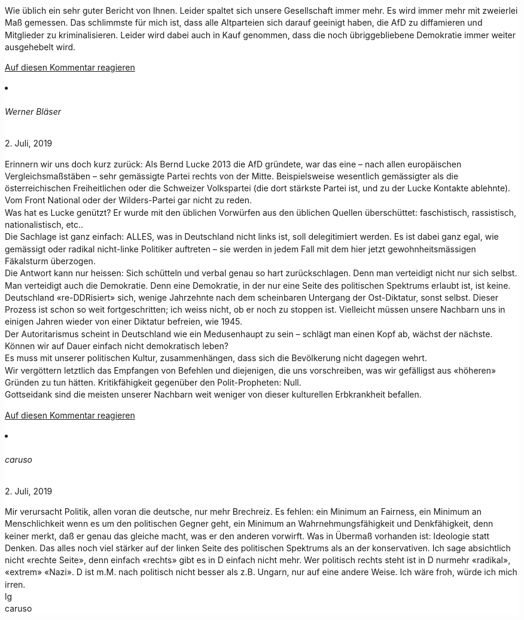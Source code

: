 

Wie üblich ein sehr guter Bericht von Ihnen. Leider spaltet sich unsere Gesellschaft immer mehr. Es wird immer mehr mit zweierlei Maß gemessen. Das schlimmste für mich ist, dass alle Altparteien sich darauf geeinigt haben, die AfD zu diffamieren und Mitglieder zu kriminalisieren. Leider wird dabei auch in Kauf genommen, dass die noch übriggebliebene Demokratie immer weiter ausgehebelt wird.

<a rel="nofollow" class="comment-reply-link" href="#comment-11158" data-commentid="11158" data-postid="9155" data-belowelement="comment-11158" data-respondelement="respond" data-replyto="Antworte auf Chris Groll" aria-label="Antworte auf Chris Groll">Auf diesen Kommentar reagieren</a> 


</li>
<li class="comment even thread-odd thread-alt depth-1 clearfix" id="li-comment-11160">
<h6 class="author">Werner Bläser</h6> <span class="date">2. Juli, 2019</span>



Erinnern wir uns doch kurz zurück: Als Bernd Lucke 2013 die AfD gründete, war das eine &#8211; nach allen europäischen Vergleichsmaßstäben &#8211; sehr gemässigte Partei rechts von der Mitte. Beispielsweise wesentlich gemässigter als die österreichischen Freiheitlichen oder die Schweizer Volkspartei (die dort stärkste Partei ist, und zu der Lucke Kontakte ablehnte). Vom Front National oder der Wilders-Partei gar nicht zu reden.<br>
Was hat es Lucke genützt? Er wurde mit den üblichen Vorwürfen aus den üblichen Quellen überschüttet: faschistisch, rassistisch, nationalistisch, etc..<br>
Die Sachlage ist ganz einfach: ALLES, was in Deutschland nicht links ist, soll delegitimiert werden. Es ist dabei ganz egal, wie gemässigt oder radikal nicht-linke Politiker auftreten &#8211; sie werden in jedem Fall mit dem hier jetzt gewohnheitsmässigen Fäkalsturm überzogen.<br>
Die Antwort kann nur heissen: Sich schütteln und verbal genau so hart zurückschlagen. Denn man verteidigt nicht nur sich selbst. Man verteidigt auch die Demokratie. Denn eine Demokratie, in der nur eine Seite des politischen Spektrums erlaubt ist, ist keine.<br>
Deutschland «re-DDRisiert» sich, wenige Jahrzehnte nach dem scheinbaren Untergang der Ost-Diktatur, sonst selbst. Dieser Prozess ist schon so weit fortgeschritten; ich weiss nicht, ob er noch zu stoppen ist. Vielleicht müssen unsere Nachbarn uns in einigen Jahren wieder von einer Diktatur befreien, wie 1945.<br>
Der Autoritarismus scheint in Deutschland wie ein Medusenhaupt zu sein &#8211; schlägt man einen Kopf ab, wächst der nächste. Können wir auf Dauer einfach nicht demokratisch leben?<br>
Es muss mit unserer politischen Kultur, zusammenhängen, dass sich die Bevölkerung nicht dagegen wehrt.<br>
Wir vergöttern letztlich das Empfangen von Befehlen und diejenigen, die uns vorschreiben, was wir gefälligst aus «höheren» Gründen zu tun hätten. Kritikfähigkeit gegenüber den Polit-Propheten: Null.<br>
Gottseidank sind die meisten unserer Nachbarn weit weniger von dieser kulturellen Erbkrankheit befallen.

<a rel="nofollow" class="comment-reply-link" href="#comment-11160" data-commentid="11160" data-postid="9155" data-belowelement="comment-11160" data-respondelement="respond" data-replyto="Antworte auf Werner Bläser" aria-label="Antworte auf Werner Bläser">Auf diesen Kommentar reagieren</a> 


</li>
<li class="comment odd alt thread-even depth-1 clearfix" id="li-comment-11161">
<h6 class="author">caruso</h6> <span class="date">2. Juli, 2019</span>



Mir verursacht Politik, allen voran die deutsche, nur mehr Brechreiz. Es fehlen: ein Minimum an Fairness, ein Minimum an Menschlichkeit wenn es um den politischen Gegner geht, ein Minimum an Wahrnehmungsfähigkeit und Denkfähigkeit, denn keiner merkt, daß er genau das gleiche macht, was er den anderen vorwirft. Was in Übermaß vorhanden ist: Ideologie statt Denken. Das alles noch viel stärker auf der linken Seite des politischen Spektrums als an der konservativen. Ich sage absichtlich nicht «rechte Seite», denn einfach «rechts» gibt es in D einfach nicht mehr. Wer politisch rechts steht ist in D nurmehr «radikal», «extrem» «Nazi». D ist m.M. nach politisch nicht besser als z.B. Ungarn, nur auf eine andere Weise. Ich wäre froh, würde ich mich irren.<br>
lg<br>
caruso
